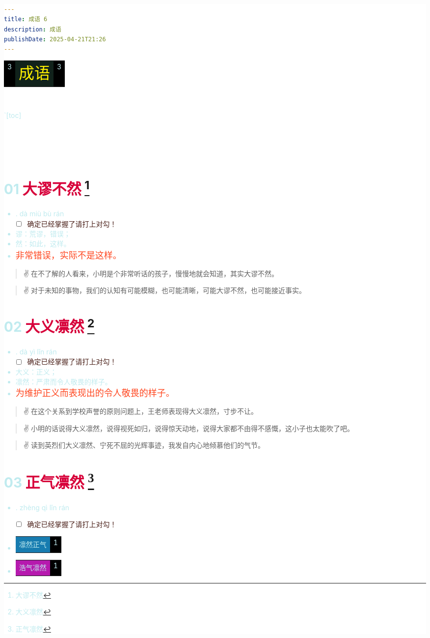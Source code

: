 ```yaml
---
title: 成语 6
description: 成语
publishDate: 2025-04-21T21:26
---
```

<span style="color: #c0ebef;">
<center><table><td bgcolor=#000000>3<td bgcolor=#11221b><font size = '6'><span style="color: #fff000;">成语</font><td bgcolor=#000000>3</table></center>
 <br>


`[toc]

<br><br><br>

# 01 <span style="font-family:KaiTi; font-size:30px; color: #d7003a">大谬不然</span> [^001]
- . dà miù bù rán
    - [ ] <span style="color: #4c221b">确定已经掌握了请打上对勾！</span>
- 谬：荒谬，错误；
- 然：如此，这样。
- <span style="color: #ff461f; font-size:18px">非常错误，实际不是这样。</span></span>

> ✌️ 在不了解的人看来，小明是个非常听话的孩子，慢慢地就会知道，其实大谬不然。

> ✌️ 对于未知的事物，我们的认知有可能模糊，也可能清晰，可能大谬不然，也可能接近事实。

# 02 <span style="font-family:KaiTi; font-size:30px; color: #d7003a">大义凛然</span> [^002]
- . dà yì lǐn rán
    - [ ] <span style="color: #4c221b">确定已经掌握了请打上对勾！</span>
- 大义：正义；
- 凛然：严肃而令人敬畏的样子。
- <span style="color: #ff461f; font-size:18px">为维护正义而表现出的令人敬畏的样子。</span>

> ✌️ 在这个关系到学校声誉的原则问题上，王老师表现得大义凛然，寸步不让。

> ✌️ 小明的话说得大义凛然，说得视死如归，说得惊天动地，说得大家都不由得不感慨，这小子也太能吹了吧。

> ✌️ 读到英烈们大义凛然、宁死不屈的光辉事迹，我发自内心地倾慕他们的气节。

# 03 <span style="font-family:KaiTi; font-size:30px; color: #d7003a">正气凛然 [^003]
- . zhèng qì lǐn rán 
    - [ ] <span style="color: #4c221b">确定已经掌握了请打上对勾！</span>

- <table><td bgcolor=#177cb0><font size = '4'></font>凛然正气<td bgcolor=#000000>1</table>

- <table><td bgcolor=#b61aae><font size = '4'></font>浩气凛然<td bgcolor=#000000>1</table>


[^001]: 大谬不然
[^002]: 大义凛然
[^003]: 正气凛然
[^004]: 津津有味
[^005]: 津津乐道
[^006]: 顶礼膜拜
[^007]: 作壁上观
[^008]: 耳鬓厮磨
[^009]: 卿卿我我
[^010]: 发人深省
[^011]: 反躬自省
[^012]: 吠形吠声
[^013]: 舐犊情深
[^014]: 风驰电掣
[^015]: 素不相识
[^016]: 月朗星稀
[^017]: 月明风清
[^018]: 秋高气爽
[^019]: 孤注一掷
[^020]: 瓜熟蒂落
[^021]: 管中窥豹
[^022]: 光风霁月
[^023]: 海枯石烂
[^024]: 含情脉脉
[^025]: 含英咀华
[^026]: 涸辙之鲋
[^027]: 相濡以沫
[^028]: 相呴以湿
[^029]: 讳莫如深
[^030]: 守口如瓶
[^031]: 防意如城
[^032]: 矫枉过正
[^033]: 子虚乌有
[^034]: 月黑风高
[^035]: 白驹过隙
[^036]: 光阴荏苒
[^037]: 光阴似箭
[^038]: 沧海桑田
[^039]: 白衣苍狗
[^040]: 马齿徒增
[^041]: 韶华如驶
[^042]: 流光易逝
[^043]: 稗官野史
[^044]: 彪炳千古
[^045]: 彪炳日月
[^046]: 彪形大汉
[^047]: 敛声屏气
[^048]: 逸闻轶事
[^049]: 入国问禁
[^050]: 入乡随俗